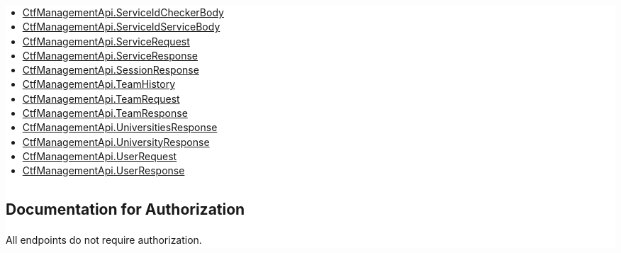  - [CtfManagementApi.ServiceIdCheckerBody](docs/ServiceIdCheckerBody.md)
 - [CtfManagementApi.ServiceIdServiceBody](docs/ServiceIdServiceBody.md)
 - [CtfManagementApi.ServiceRequest](docs/ServiceRequest.md)
 - [CtfManagementApi.ServiceResponse](docs/ServiceResponse.md)
 - [CtfManagementApi.SessionResponse](docs/SessionResponse.md)
 - [CtfManagementApi.TeamHistory](docs/TeamHistory.md)
 - [CtfManagementApi.TeamRequest](docs/TeamRequest.md)
 - [CtfManagementApi.TeamResponse](docs/TeamResponse.md)
 - [CtfManagementApi.UniversitiesResponse](docs/UniversitiesResponse.md)
 - [CtfManagementApi.UniversityResponse](docs/UniversityResponse.md)
 - [CtfManagementApi.UserRequest](docs/UserRequest.md)
 - [CtfManagementApi.UserResponse](docs/UserResponse.md)

## Documentation for Authorization

 All endpoints do not require authorization.

